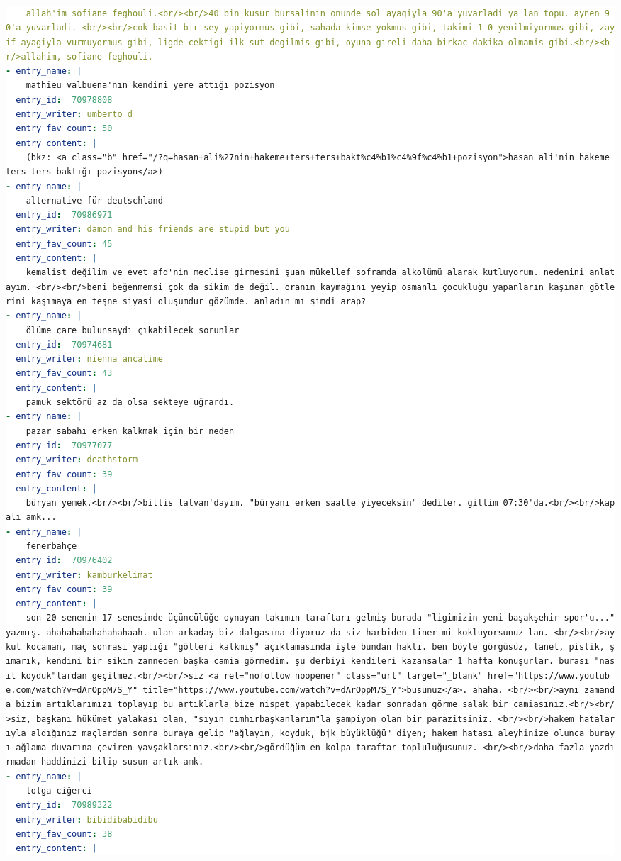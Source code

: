 ```yaml
    allah'im sofiane feghouli.<br/><br/>40 bin kusur bursalinin onunde sol ayagiyla 90'a yuvarladi ya lan topu. aynen 90'a yuvarladi. <br/><br/>cok basit bir sey yapiyormus gibi, sahada kimse yokmus gibi, takimi 1-0 yenilmiyormus gibi, zayif ayagiyla vurmuyormus gibi, ligde cektigi ilk sut degilmis gibi, oyuna gireli daha birkac dakika olmamis gibi.<br/><br/>allahim, sofiane feghouli.
- entry_name: |
    mathieu valbuena'nın kendini yere attığı pozisyon
  entry_id:  70978808
  entry_writer: umberto d
  entry_fav_count: 50
  entry_content: |
    (bkz: <a class="b" href="/?q=hasan+ali%27nin+hakeme+ters+ters+bakt%c4%b1%c4%9f%c4%b1+pozisyon">hasan ali'nin hakeme ters ters baktığı pozisyon</a>)
- entry_name: |
    alternative für deutschland
  entry_id:  70986971
  entry_writer: damon and his friends are stupid but you
  entry_fav_count: 45
  entry_content: |
    kemalist değilim ve evet afd'nin meclise girmesini şuan mükellef soframda alkolümü alarak kutluyorum. nedenini anlatayım. <br/><br/>beni beğenmemsi çok da sikim de değil. oranın kaymağını yeyip osmanlı çocukluğu yapanların kaşınan götlerini kaşımaya en teşne siyasi oluşumdur gözümde. anladın mı şimdi arap?
- entry_name: |
    ölüme çare bulunsaydı çıkabilecek sorunlar
  entry_id:  70974681
  entry_writer: nienna ancalime
  entry_fav_count: 43
  entry_content: |
    pamuk sektörü az da olsa sekteye uğrardı.
- entry_name: |
    pazar sabahı erken kalkmak için bir neden
  entry_id:  70977077
  entry_writer: deathstorm
  entry_fav_count: 39
  entry_content: |
    büryan yemek.<br/><br/>bitlis tatvan'dayım. "büryanı erken saatte yiyeceksin" dediler. gittim 07:30'da.<br/><br/>kapalı amk...
- entry_name: |
    fenerbahçe
  entry_id:  70976402
  entry_writer: kamburkelimat
  entry_fav_count: 39
  entry_content: |
    son 20 senenin 17 senesinde üçüncülüğe oynayan takımın taraftarı gelmiş burada "ligimizin yeni başakşehir spor'u..." yazmış. ahahahahahahahahaah. ulan arkadaş biz dalgasına diyoruz da siz harbiden tiner mi kokluyorsunuz lan. <br/><br/>aykut kocaman, maç sonrası yaptığı "götleri kalkmış" açıklamasında işte bundan haklı. ben böyle görgüsüz, lanet, pislik, şımarık, kendini bir sikim zanneden başka camia görmedim. şu derbiyi kendileri kazansalar 1 hafta konuşurlar. burası "nasıl koyduk"lardan geçilmez.<br/><br/>siz <a rel="nofollow noopener" class="url" target="_blank" href="https://www.youtube.com/watch?v=dArOppM7S_Y" title="https://www.youtube.com/watch?v=dArOppM7S_Y">busunuz</a>. ahaha. <br/><br/>aynı zamanda bizim artıklarımızı toplayıp bu artıklarla bize nispet yapabilecek kadar sonradan görme salak bir camiasınız.<br/><br/>siz, başkanı hükümet yalakası olan, "sıyın cımhırbaşkanlarım"la şampiyon olan bir parazitsiniz. <br/><br/>hakem hatalarıyla aldığınız maçlardan sonra buraya gelip "ağlayın, koyduk, bjk büyüklüğü" diyen; hakem hatası aleyhinize olunca burayı ağlama duvarına çeviren yavşaklarsınız.<br/><br/>gördüğüm en kolpa taraftar topluluğusunuz. <br/><br/>daha fazla yazdırmadan haddinizi bilip susun artık amk.
- entry_name: |
    tolga ciğerci
  entry_id:  70989322
  entry_writer: bibidibabidibu
  entry_fav_count: 38
  entry_content: |
```